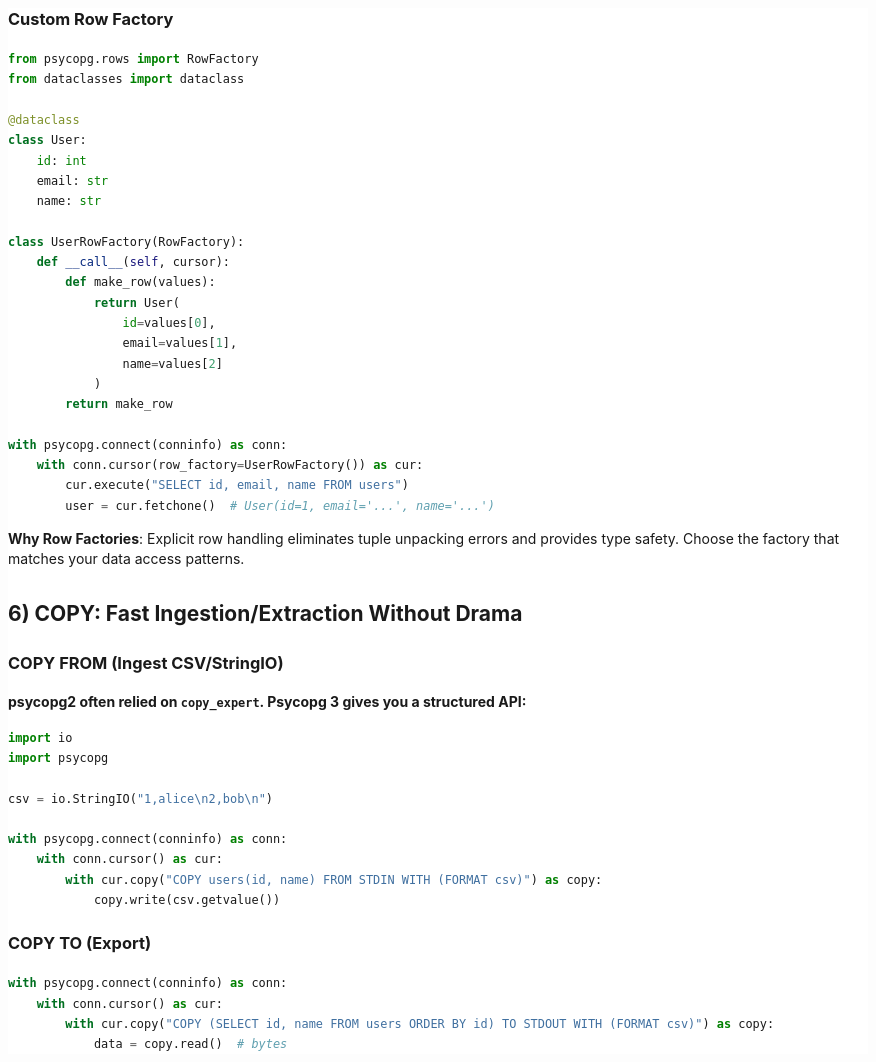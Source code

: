 ### Custom Row Factory

```python
from psycopg.rows import RowFactory
from dataclasses import dataclass

@dataclass
class User:
    id: int
    email: str
    name: str

class UserRowFactory(RowFactory):
    def __call__(self, cursor):
        def make_row(values):
            return User(
                id=values[0],
                email=values[1],
                name=values[2]
            )
        return make_row

with psycopg.connect(conninfo) as conn:
    with conn.cursor(row_factory=UserRowFactory()) as cur:
        cur.execute("SELECT id, email, name FROM users")
        user = cur.fetchone()  # User(id=1, email='...', name='...')
```

**Why Row Factories**: Explicit row handling eliminates tuple unpacking errors and provides type safety. Choose the factory that matches your data access patterns.

## 6) COPY: Fast Ingestion/Extraction Without Drama

### COPY FROM (Ingest CSV/StringIO)

**psycopg2 often relied on `copy_expert`. Psycopg 3 gives you a structured API:**

```python
import io
import psycopg

csv = io.StringIO("1,alice\n2,bob\n")

with psycopg.connect(conninfo) as conn:
    with conn.cursor() as cur:
        with cur.copy("COPY users(id, name) FROM STDIN WITH (FORMAT csv)") as copy:
            copy.write(csv.getvalue())
```

### COPY TO (Export)

```python
with psycopg.connect(conninfo) as conn:
    with conn.cursor() as cur:
        with cur.copy("COPY (SELECT id, name FROM users ORDER BY id) TO STDOUT WITH (FORMAT csv)") as copy:
            data = copy.read()  # bytes
```
